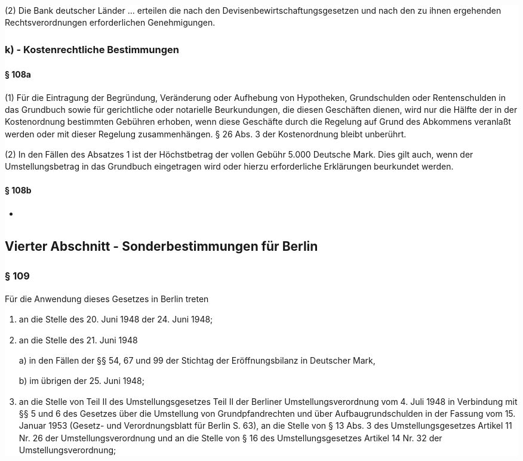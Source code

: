 (2) Die
Bank deutscher Länder              ... erteilen die nach
den Devisenbewirtschaftungsgesetzen              und nach den zu ihnen
ergehenden Rechtsverordnungen erforderlichen Genehmigungen.


### k) - Kostenrechtliche Bestimmungen



#### § 108a

(1) Für die Eintragung der Begründung, Veränderung oder Aufhebung von
Hypotheken, Grundschulden oder Rentenschulden in das Grundbuch sowie
für gerichtliche oder notarielle Beurkundungen, die diesen Geschäften
dienen, wird nur die Hälfte der in der Kostenordnung bestimmten
Gebühren erhoben, wenn diese Geschäfte durch die Regelung auf Grund
des Abkommens veranlaßt werden oder mit dieser Regelung
zusammenhängen.
§ 26 Abs. 3              der Kostenordnung bleibt unberührt.

(2) In den Fällen des Absatzes 1 ist der Höchstbetrag der vollen
Gebühr 5.000 Deutsche Mark. Dies gilt auch, wenn der Umstellungsbetrag
in das Grundbuch eingetragen wird oder hierzu erforderliche
Erklärungen beurkundet werden.


#### § 108b

-


## Vierter Abschnitt - Sonderbestimmungen für Berlin



### § 109

Für die Anwendung dieses Gesetzes in Berlin treten

1.  an die Stelle des 20. Juni 1948 der 24. Juni 1948;


2.  an die Stelle des 21. Juni 1948

    a)  in den Fällen der §§ 54, 67 und 99 der Stichtag der Eröffnungsbilanz
        in Deutscher Mark,


    b)  im übrigen der 25. Juni 1948;





3.  an die Stelle von Teil II des Umstellungsgesetzes Teil II der Berliner
    Umstellungsverordnung vom 4. Juli 1948 in Verbindung mit §§ 5 und 6
    des Gesetzes über die Umstellung von Grundpfandrechten und über
    Aufbaugrundschulden in der Fassung vom 15. Januar 1953 (Gesetz- und
    Verordnungsblatt für Berlin S. 63), an die Stelle von § 13 Abs. 3 des
    Umstellungsgesetzes Artikel 11 Nr. 26 der Umstellungsverordnung und an
    die Stelle von § 16 des Umstellungsgesetzes Artikel 14 Nr. 32 der
    Umstellungsverordnung;
